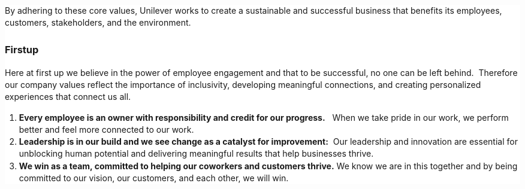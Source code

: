 By adhering to these core values, Unilever works to create a sustainable and successful business that benefits its employees, customers, stakeholders, and the environment.

### Firstup 

Here at first up we believe in the power of employee engagement and that to be successful, no one can be left behind.  Therefore our company values reflect the importance of inclusivity, developing meaningful connections, and creating personalized experiences that connect us all.   

1. **Every employee is an owner with responsibility and credit for our progress.**   When we take pride in our work, we perform better and feel more connected to our work. 
2. **Leadership is in our build and we see change as a catalyst for improvement:**  Our leadership and innovation are essential for unblocking human potential and delivering meaningful results that help businesses thrive. 
3. **We win as a team, committed to helping our coworkers and customers thrive.** We know we are in this together and by being committed to our vision, our customers, and each other, we will win.
